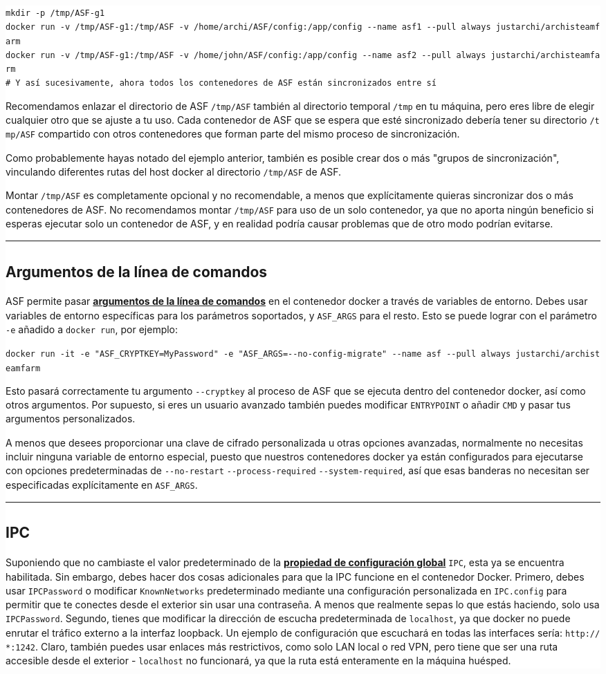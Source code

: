 ```shell
mkdir -p /tmp/ASF-g1
docker run -v /tmp/ASF-g1:/tmp/ASF -v /home/archi/ASF/config:/app/config --name asf1 --pull always justarchi/archisteamfarm
docker run -v /tmp/ASF-g1:/tmp/ASF -v /home/john/ASF/config:/app/config --name asf2 --pull always justarchi/archisteamfarm
# Y así sucesivamente, ahora todos los contenedores de ASF están sincronizados entre sí
```

Recomendamos enlazar el directorio de ASF `/tmp/ASF` también al directorio temporal `/tmp` en tu máquina, pero eres libre de elegir cualquier otro que se ajuste a tu uso. Cada contenedor de ASF que se espera que esté sincronizado debería tener su directorio `/tmp/ASF` compartido con otros contenedores que forman parte del mismo proceso de sincronización.

Como probablemente hayas notado del ejemplo anterior, también es posible crear dos o más "grupos de sincronización", vinculando diferentes rutas del host docker al directorio `/tmp/ASF` de ASF.

Montar `/tmp/ASF` es completamente opcional y no recomendable, a menos que explícitamente quieras sincronizar dos o más contenedores de ASF. No recomendamos montar `/tmp/ASF` para uso de un solo contenedor, ya que no aporta ningún beneficio si esperas ejecutar solo un contenedor de ASF, y en realidad podría causar problemas que de otro modo podrían evitarse.

---

## Argumentos de la línea de comandos

ASF permite pasar **[argumentos de la línea de comandos](https://github.com/JustArchiNET/ArchiSteamFarm/wiki/Command-line-arguments-es-es)** en el contenedor docker a través de variables de entorno. Debes usar variables de entorno específicas para los parámetros soportados, y `ASF_ARGS` para el resto. Esto se puede lograr con el parámetro `-e` añadido a `docker run`, por ejemplo:

```shell
docker run -it -e "ASF_CRYPTKEY=MyPassword" -e "ASF_ARGS=--no-config-migrate" --name asf --pull always justarchi/archisteamfarm
```

Esto pasará correctamente tu argumento `--cryptkey` al proceso de ASF que se ejecuta dentro del contenedor docker, así como otros argumentos. Por supuesto, si eres un usuario avanzado también puedes modificar `ENTRYPOINT` o añadir `CMD` y pasar tus argumentos personalizados.

A menos que desees proporcionar una clave de cifrado personalizada u otras opciones avanzadas, normalmente no necesitas incluir ninguna variable de entorno especial, puesto que nuestros contenedores docker ya están configurados para ejecutarse con opciones predeterminadas de `--no-restart` `--process-required` `--system-required`, así que esas banderas no necesitan ser especificadas explícitamente en `ASF_ARGS`.

---

## IPC

Suponiendo que no cambiaste el valor predeterminado de la **[propiedad de configuración global](https://github.com/JustArchiNET/ArchiSteamFarm/wiki/Configuration-es-ES#configuraci%C3%B3n-global)** `IPC`, esta ya se encuentra habilitada. Sin embargo, debes hacer dos cosas adicionales para que la IPC funcione en el contenedor Docker. Primero, debes usar `IPCPassword` o modificar `KnownNetworks` predeterminado mediante una configuración personalizada en `IPC.config` para permitir que te conectes desde el exterior sin usar una contraseña. A menos que realmente sepas lo que estás haciendo, solo usa `IPCPassword`. Segundo, tienes que modificar la dirección de escucha predeterminada de `localhost`, ya que docker no puede enrutar el tráfico externo a la interfaz loopback. Un ejemplo de configuración que escuchará en todas las interfaces sería: `http://*:1242`. Claro, también puedes usar enlaces más restrictivos, como solo LAN local o red VPN, pero tiene que ser una ruta accesible desde el exterior - `localhost` no funcionará, ya que la ruta está enteramente en la máquina huésped.
